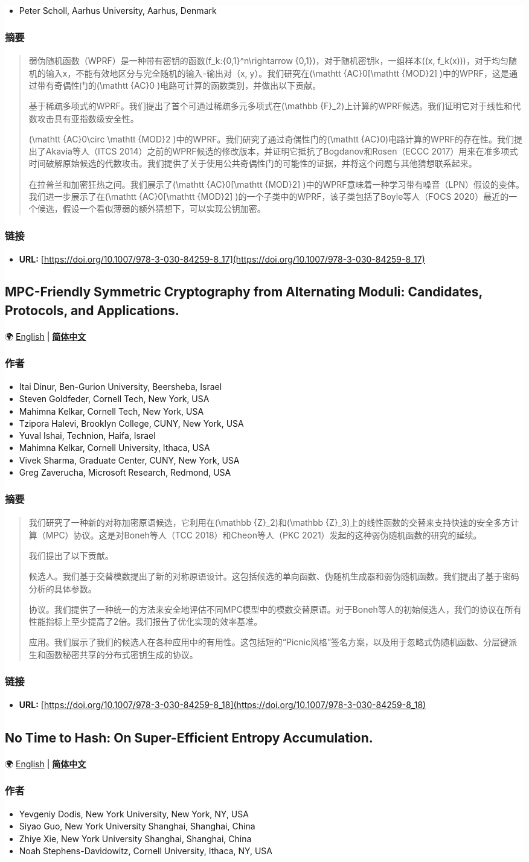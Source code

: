 * Peter Scholl, Aarhus University, Aarhus, Denmark
### 摘要
> 弱伪随机函数（WPRF）是一种带有密钥的函数\(f_k:\{0,1\}^n\rightarrow \{0,1\}\)，对于随机密钥k，一组样本\((x, f_k(x))\)，对于均匀随机的输入x，不能有效地区分与完全随机的输入-输出对（x, y）。我们研究在\(\mathtt {AC}0[\mathtt {MOD}2] \)中的WPRF，这是通过带有奇偶性门的\(\mathtt {AC}0 \)电路可计算的函数类别，并做出以下贡献。
> 
> 基于稀疏多项式的WPRF。我们提出了首个可通过稀疏多元多项式在\(\mathbb {F}_2\)上计算的WPRF候选。我们证明它对于线性和代数攻击具有亚指数级安全性。
> 
> \(\mathtt {AC}0\circ \mathtt {MOD}2 \)中的WPRF。我们研究了通过奇偶性门的\(\mathtt {AC}0\)电路计算的WPRF的存在性。我们提出了Akavia等人（ITCS 2014）之前的WPRF候选的修改版本，并证明它抵抗了Bogdanov和Rosen（ECCC 2017）用来在准多项式时间破解原始候选的代数攻击。我们提供了关于使用公共奇偶性门的可能性的证据，并将这个问题与其他猜想联系起来。
> 
> 在拉普兰和加密狂热之间。我们展示了\(\mathtt {AC}0[\mathtt {MOD}2] \)中的WPRF意味着一种学习带有噪音（LPN）假设的变体。我们进一步展示了在\(\mathtt {AC}0[\mathtt {MOD}2] \)的一个子类中的WPRF，该子类包括了Boyle等人（FOCS 2020）最近的一个候选，假设一个看似薄弱的额外猜想下，可以实现公钥加密。

### 链接
- **URL:** [https://doi.org/10.1007/978-3-030-84259-8_17](https://doi.org/10.1007/978-3-030-84259-8_17)
## MPC-Friendly Symmetric Cryptography from Alternating Moduli: Candidates, Protocols, and Applications.
🌍 [English](../../../docs/en/Crypto/Crypto[2021-4].md#mpc-friendly-symmetric-cryptography-from-alternating-moduli-candidates-protocols-and-applications) | **[简体中文](../../../docs/zh-CN/Crypto/Crypto[2021-4].md#mpc-friendly-symmetric-cryptography-from-alternating-moduli-candidates-protocols-and-applications)**
### 作者
* Itai Dinur, Ben-Gurion University, Beersheba, Israel
* Steven Goldfeder, Cornell Tech, New York, USA
* Mahimna Kelkar, Cornell Tech, New York, USA
* Tzipora Halevi, Brooklyn College, CUNY, New York, USA
* Yuval Ishai, Technion, Haifa, Israel
* Mahimna Kelkar, Cornell University, Ithaca, USA
* Vivek Sharma, Graduate Center, CUNY, New York, USA
* Greg Zaverucha, Microsoft Research, Redmond, USA
### 摘要
> 我们研究了一种新的对称加密原语候选，它利用在\(\mathbb {Z}_2\)和\(\mathbb {Z}_3\)上的线性函数的交替来支持快速的安全多方计算（MPC）协议。这是对Boneh等人（TCC 2018）和Cheon等人（PKC 2021）发起的这种弱伪随机函数的研究的延续。
> 
> 我们提出了以下贡献。
> 
> 候选人。我们基于交替模数提出了新的对称原语设计。这包括候选的单向函数、伪随机生成器和弱伪随机函数。我们提出了基于密码分析的具体参数。
> 
> 协议。我们提供了一种统一的方法来安全地评估不同MPC模型中的模数交替原语。对于Boneh等人的初始候选人，我们的协议在所有性能指标上至少提高了2倍。我们报告了优化实现的效率基准。
> 
> 应用。我们展示了我们的候选人在各种应用中的有用性。这包括短的“Picnic风格”签名方案，以及用于忽略式伪随机函数、分层键派生和函数秘密共享的分布式密钥生成的协议。

### 链接
- **URL:** [https://doi.org/10.1007/978-3-030-84259-8_18](https://doi.org/10.1007/978-3-030-84259-8_18)
## No Time to Hash: On Super-Efficient Entropy Accumulation.
🌍 [English](../../../docs/en/Crypto/Crypto[2021-4].md#no-time-to-hash-on-super-efficient-entropy-accumulation) | **[简体中文](../../../docs/zh-CN/Crypto/Crypto[2021-4].md#no-time-to-hash-on-super-efficient-entropy-accumulation)**
### 作者
* Yevgeniy Dodis, New York University, New York, NY, USA
* Siyao Guo, New York University Shanghai, Shanghai, China
* Zhiye Xie, New York University Shanghai, Shanghai, China
* Noah Stephens-Davidowitz, Cornell University, Ithaca, NY, USA